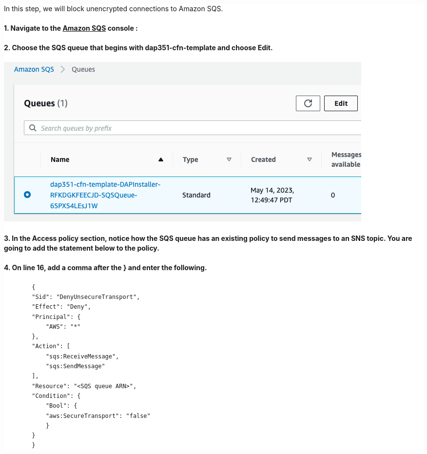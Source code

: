 In this step, we will block unencrypted connections to Amazon SQS.

#### 1. Navigate to the [Amazon SQS](https://console.aws.amazon.com/sqs/) console :

#### 2. Choose the SQS queue that begins with dap351-cfn-template and choose Edit.

![Alt text](./assets/image-17.png)

#### 3. In the Access policy section, notice how the SQS queue has an existing policy to send messages to an SNS topic. You are going to add the statement below to the policy.

#### 4. On line 16, add a comma after the } and enter the following.

```
        {
        "Sid": "DenyUnsecureTransport",
        "Effect": "Deny",
        "Principal": {
            "AWS": "*"
        },
        "Action": [
            "sqs:ReceiveMessage",
            "sqs:SendMessage"
        ],
        "Resource": "<SQS queue ARN>",
        "Condition": {
            "Bool": {
            "aws:SecureTransport": "false"
            }
        }
        }
```
